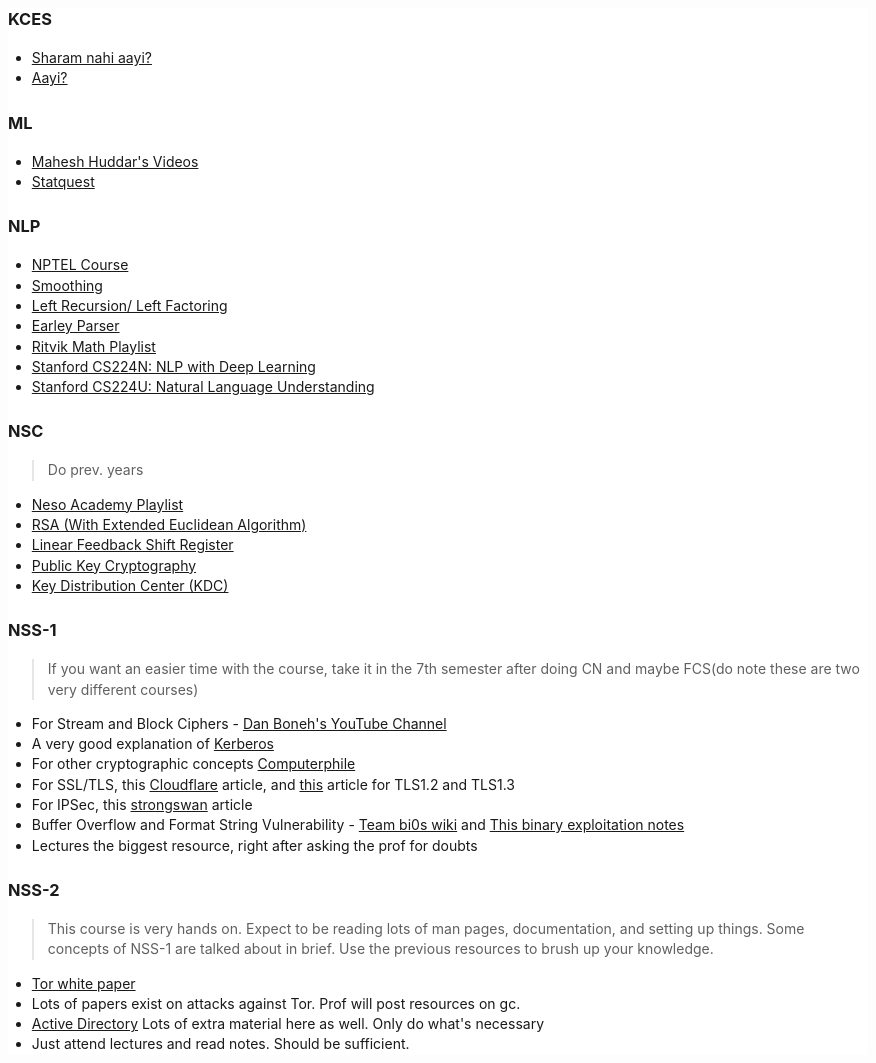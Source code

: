 ### KCES
- [Sharam nahi aayi?](https://www.youtube.com/watch?v=dQw4w9WgXcQ)
- [Aayi?](https://www.youtube.com/watch?v=y6120QOlsfU)

### ML
- [Mahesh Huddar's Videos](https://www.youtube.com/watch?v=d3dLRJwtEk4&list=PL4gu8xQu0_5JBO1FKRO5p20wc8DprlOgn)
- [Statquest](https://www.youtube.com/@statquest)

### NLP
- [NPTEL Course](https://www.youtube.com/playlist?list=PLJJzI13YAXCHxbVgiFaSI88hj-mRSoMtI)
- [Smoothing](https://www.youtube.com/watch?v=GwP8gKa-ij8)
- [Left Recursion/ Left Factoring](https://www.youtube.com/playlist?list=PLmXKhU9FNesSmu-_DKC7APRoFkaQvGurx)
- [Earley Parser](https://www.youtube.com/watch?v=7UsVbTzx_54)
- [Ritvik Math Playlist](https://www.youtube.com/playlist?list=PLvcbYUQ5t0UEK2KAGyUP7JO9K-Arct8OM)
- [Stanford CS224N: NLP with Deep Learning](https://www.youtube.com/playlist?list=PLoROMvodv4rOSH4v6133s9LFPRHjEmbmJ)
- [Stanford CS224U: Natural Language Understanding](https://www.youtube.com/playlist?list=PLoROMvodv4rPt5D0zs3YhbWSZA8Q_DyiJ)

### NSC
> Do prev. years
- [Neso Academy Playlist](https://www.youtube.com/playlist?list=PLBlnK6fEyqRgJU3EsOYDTW7m6SUmW6kII)
- [RSA (With Extended Euclidean Algorithm)](https://www.youtube.com/watch?v=kYasb426Yjk)
- [Linear Feedback Shift Register](https://www.youtube.com/watch?v=GSIDS_lvRv4)
- [Public Key Cryptography](https://www.youtube.com/watch?v=Ks1pw1X22y4)
- [Key Distribution Center (KDC)](https://www.youtube.com/watch?v=6bUNDR5Zhiw)

### NSS-1
> If you want an easier time with the course, take it in the 7th semester after doing CN and maybe FCS(do note these are two very different courses)
- For Stream and Block Ciphers - [Dan Boneh's YouTube Channel](https://www.youtube.com/@danboneh5297)
- A very good explanation of [Kerberos](https://www.fortinet.com/resources/cyberglossary/kerberos-authentication)
- For other cryptographic concepts [Computerphile](https://www.youtube.com/@Computerphile)
- For SSL/TLS, this [Cloudflare](https://blog.cloudflare.com/keyless-ssl-the-nitty-gritty-technical-details/) article, and [this](https://www.thesslstore.com/blog/explaining-ssl-handshake/) article for TLS1.2 and TLS1.3
- For IPSec, this [strongswan](https://docs.strongswan.org/docs/5.9/howtos/ipsecProtocol.html) article
- Buffer Overflow and Format String Vulnerability - [Team bi0s wiki](https://wiki.bi0s.in/pwning/stack-overflow/intro/) and [This binary exploitation notes](https://ir0nstone.gitbook.io/notes/types/stack/introduction)
- Lectures the biggest resource, right after asking the prof for doubts

### NSS-2
> This course is very hands on. Expect to be reading lots of man pages, documentation, and setting up things. Some concepts of NSS-1 are talked about in brief. Use the previous resources to brush up your knowledge.
- [Tor white paper](https://spec.torproject.org/tor-design)
- Lots of papers exist on attacks against Tor. Prof will post resources on gc.
- [Active Directory](https://book.hacktricks.xyz/windows-hardening/active-directory-methodology) Lots of extra material here as well. Only do what's necessary
- Just attend lectures and read notes. Should be sufficient.
